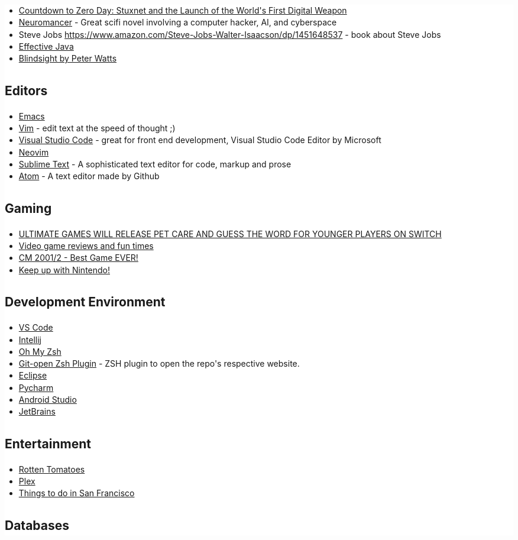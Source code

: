 - [Countdown to Zero Day: Stuxnet and the Launch of the World's First Digital Weapon](https://www.goodreads.com/book/show/18465875-countdown-to-zero-day)
- [Neuromancer](https://en.wikipedia.org/wiki/Neuromancer) - Great scifi novel involving a computer hacker, AI, and cyberspace
- Steve Jobs https://www.amazon.com/Steve-Jobs-Walter-Isaacson/dp/1451648537 - book about Steve Jobs
- [Effective Java](https://wiki.c2.com/?EffectiveJava)
- [Blindsight by Peter Watts](https://rifters.com/real/Blindsight.htm)


## Editors
- [Emacs](https://www.gnu.org/software/emacs/)
- [Vim](https://www.vim.org/) - edit text at the speed of thought ;)
- [Visual Studio Code](https://code.visualstudio.com/) - great for front end development, Visual Studio Code Editor by Microsoft
- [Neovim](https://neovim.io/)
- [Sublime Text](https://www.sublimetext.com/) - A sophisticated text editor for code, markup and prose
- [Atom](https://atom.io/) - A text editor made by Github


## Gaming

- [ULTIMATE GAMES WILL RELEASE PET CARE AND GUESS THE WORD FOR YOUNGER PLAYERS ON SWITCH](https://www.gonintendo.com/stories/328626-ultimate-games-will-release-pet-care-and-guess-the-word-for-young)
- [Video game reviews and fun times](https://videochums.com/)
- [CM 2001/2 - Best Game EVER!](https://www.fmscout.com/a-championship-manager-0102-free-download.html)
- [Keep up with Nintendo!](https://www.nintendo.com/)

## Development Environment

- [VS Code](https://code.visualstudio.com/)
- [Intellij](https://www.jetbrains.com/idea/)
- [Oh My Zsh](https://ohmyz.sh/)
- [Git-open Zsh Plugin](https://github.com/paulirish/git-open) - ZSH plugin to open the repo's respective website.
- [Eclipse](https://eclipse.org/)
- [Pycharm](https://www.jetbrains.com/pycharm/)
- [Android Studio](https://developer.android.com/studio)
- [JetBrains](https://www.jetbrains.com/)

## Entertainment
- [Rotten Tomatoes](https://www.rottentomatoes.com/)
- [Plex](https://github.com/plexinc)
- [Things to do in San Francisco](https://www.thrillist.com/entertainment/san-francisco/things-to-do-in-san-francisco)

## Databases
